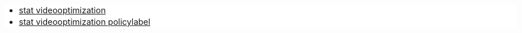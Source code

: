 

<ul><li><a href="../../../ptimization.html#stat-videooptimiz/ptimization.html#stat-videooptimiz">stat videooptimization</a></li><li><a href="../../../ptimization-policylabel.html#stat-videooptimization-policy/ptimization-policylabel.html#stat-videooptimization-policy">stat videooptimization policylabel</a></li></ul>







